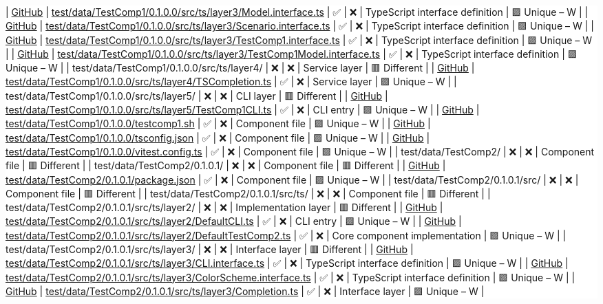 | [GitHub](https://github.com/Cerulean-Circle-GmbH/Web4Articles/tree/dev/0306/components/Web4TSComponent/0.3.0.8/test/data/TestComp1/0.1.0.0/src/ts/layer3/Model.interface.ts) \| [test/data/TestComp1/0.1.0.0/src/ts/layer3/Model.interface.ts](test/data/TestComp1/0.1.0.0/src/ts/layer3/Model.interface.ts) | ✅ | ❌ | TypeScript interface definition | 🟪 Unique – W |
| [GitHub](https://github.com/Cerulean-Circle-GmbH/Web4Articles/tree/dev/0306/components/Web4TSComponent/0.3.0.8/test/data/TestComp1/0.1.0.0/src/ts/layer3/Scenario.interface.ts) \| [test/data/TestComp1/0.1.0.0/src/ts/layer3/Scenario.interface.ts](test/data/TestComp1/0.1.0.0/src/ts/layer3/Scenario.interface.ts) | ✅ | ❌ | TypeScript interface definition | 🟪 Unique – W |
| [GitHub](https://github.com/Cerulean-Circle-GmbH/Web4Articles/tree/dev/0306/components/Web4TSComponent/0.3.0.8/test/data/TestComp1/0.1.0.0/src/ts/layer3/TestComp1.interface.ts) \| [test/data/TestComp1/0.1.0.0/src/ts/layer3/TestComp1.interface.ts](test/data/TestComp1/0.1.0.0/src/ts/layer3/TestComp1.interface.ts) | ✅ | ❌ | TypeScript interface definition | 🟪 Unique – W |
| [GitHub](https://github.com/Cerulean-Circle-GmbH/Web4Articles/tree/dev/0306/components/Web4TSComponent/0.3.0.8/test/data/TestComp1/0.1.0.0/src/ts/layer3/TestComp1Model.interface.ts) \| [test/data/TestComp1/0.1.0.0/src/ts/layer3/TestComp1Model.interface.ts](test/data/TestComp1/0.1.0.0/src/ts/layer3/TestComp1Model.interface.ts) | ✅ | ❌ | TypeScript interface definition | 🟪 Unique – W |
| test/data/TestComp1/0.1.0.0/src/ts/layer4/ | ❌ | ❌ | Service layer | 🟥 Different |
| [GitHub](https://github.com/Cerulean-Circle-GmbH/Web4Articles/tree/dev/0306/components/Web4TSComponent/0.3.0.8/test/data/TestComp1/0.1.0.0/src/ts/layer4/TSCompletion.ts) \| [test/data/TestComp1/0.1.0.0/src/ts/layer4/TSCompletion.ts](test/data/TestComp1/0.1.0.0/src/ts/layer4/TSCompletion.ts) | ✅ | ❌ | Service layer | 🟪 Unique – W |
| test/data/TestComp1/0.1.0.0/src/ts/layer5/ | ❌ | ❌ | CLI layer | 🟥 Different |
| [GitHub](https://github.com/Cerulean-Circle-GmbH/Web4Articles/tree/dev/0306/components/Web4TSComponent/0.3.0.8/test/data/TestComp1/0.1.0.0/src/ts/layer5/TestComp1CLI.ts) \| [test/data/TestComp1/0.1.0.0/src/ts/layer5/TestComp1CLI.ts](test/data/TestComp1/0.1.0.0/src/ts/layer5/TestComp1CLI.ts) | ✅ | ❌ | CLI entry | 🟪 Unique – W |
| [GitHub](https://github.com/Cerulean-Circle-GmbH/Web4Articles/tree/dev/0306/components/Web4TSComponent/0.3.0.8/test/data/TestComp1/0.1.0.0/testcomp1.sh) \| [test/data/TestComp1/0.1.0.0/testcomp1.sh](test/data/TestComp1/0.1.0.0/testcomp1.sh) | ✅ | ❌ | Component file | 🟪 Unique – W |
| [GitHub](https://github.com/Cerulean-Circle-GmbH/Web4Articles/tree/dev/0306/components/Web4TSComponent/0.3.0.8/test/data/TestComp1/0.1.0.0/tsconfig.json) \| [test/data/TestComp1/0.1.0.0/tsconfig.json](test/data/TestComp1/0.1.0.0/tsconfig.json) | ✅ | ❌ | Component file | 🟪 Unique – W |
| [GitHub](https://github.com/Cerulean-Circle-GmbH/Web4Articles/tree/dev/0306/components/Web4TSComponent/0.3.0.8/test/data/TestComp1/0.1.0.0/vitest.config.ts) \| [test/data/TestComp1/0.1.0.0/vitest.config.ts](test/data/TestComp1/0.1.0.0/vitest.config.ts) | ✅ | ❌ | Component file | 🟪 Unique – W |
| test/data/TestComp2/ | ❌ | ❌ | Component file | 🟥 Different |
| test/data/TestComp2/0.1.0.1/ | ❌ | ❌ | Component file | 🟥 Different |
| [GitHub](https://github.com/Cerulean-Circle-GmbH/Web4Articles/tree/dev/0306/components/Web4TSComponent/0.3.0.8/test/data/TestComp2/0.1.0.1/package.json) \| [test/data/TestComp2/0.1.0.1/package.json](test/data/TestComp2/0.1.0.1/package.json) | ✅ | ❌ | Component file | 🟪 Unique – W |
| test/data/TestComp2/0.1.0.1/src/ | ❌ | ❌ | Component file | 🟥 Different |
| test/data/TestComp2/0.1.0.1/src/ts/ | ❌ | ❌ | Component file | 🟥 Different |
| test/data/TestComp2/0.1.0.1/src/ts/layer2/ | ❌ | ❌ | Implementation layer | 🟥 Different |
| [GitHub](https://github.com/Cerulean-Circle-GmbH/Web4Articles/tree/dev/0306/components/Web4TSComponent/0.3.0.8/test/data/TestComp2/0.1.0.1/src/ts/layer2/DefaultCLI.ts) \| [test/data/TestComp2/0.1.0.1/src/ts/layer2/DefaultCLI.ts](test/data/TestComp2/0.1.0.1/src/ts/layer2/DefaultCLI.ts) | ✅ | ❌ | CLI entry | 🟪 Unique – W |
| [GitHub](https://github.com/Cerulean-Circle-GmbH/Web4Articles/tree/dev/0306/components/Web4TSComponent/0.3.0.8/test/data/TestComp2/0.1.0.1/src/ts/layer2/DefaultTestComp2.ts) \| [test/data/TestComp2/0.1.0.1/src/ts/layer2/DefaultTestComp2.ts](test/data/TestComp2/0.1.0.1/src/ts/layer2/DefaultTestComp2.ts) | ✅ | ❌ | Core component implementation | 🟪 Unique – W |
| test/data/TestComp2/0.1.0.1/src/ts/layer3/ | ❌ | ❌ | Interface layer | 🟥 Different |
| [GitHub](https://github.com/Cerulean-Circle-GmbH/Web4Articles/tree/dev/0306/components/Web4TSComponent/0.3.0.8/test/data/TestComp2/0.1.0.1/src/ts/layer3/CLI.interface.ts) \| [test/data/TestComp2/0.1.0.1/src/ts/layer3/CLI.interface.ts](test/data/TestComp2/0.1.0.1/src/ts/layer3/CLI.interface.ts) | ✅ | ❌ | TypeScript interface definition | 🟪 Unique – W |
| [GitHub](https://github.com/Cerulean-Circle-GmbH/Web4Articles/tree/dev/0306/components/Web4TSComponent/0.3.0.8/test/data/TestComp2/0.1.0.1/src/ts/layer3/ColorScheme.interface.ts) \| [test/data/TestComp2/0.1.0.1/src/ts/layer3/ColorScheme.interface.ts](test/data/TestComp2/0.1.0.1/src/ts/layer3/ColorScheme.interface.ts) | ✅ | ❌ | TypeScript interface definition | 🟪 Unique – W |
| [GitHub](https://github.com/Cerulean-Circle-GmbH/Web4Articles/tree/dev/0306/components/Web4TSComponent/0.3.0.8/test/data/TestComp2/0.1.0.1/src/ts/layer3/Completion.ts) \| [test/data/TestComp2/0.1.0.1/src/ts/layer3/Completion.ts](test/data/TestComp2/0.1.0.1/src/ts/layer3/Completion.ts) | ✅ | ❌ | Interface layer | 🟪 Unique – W |